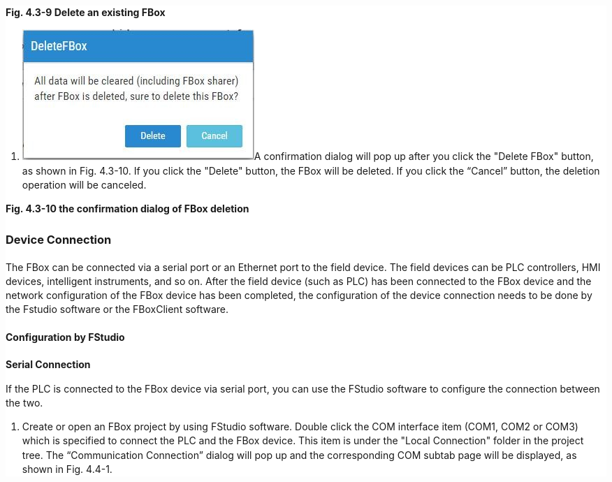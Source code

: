 **Fig. 4.3-9 Delete an existing FBox**

1. ![](../.gitbook/assets/92.jpeg)A confirmation dialog will pop up after you click the "Delete FBox" button, as shown in Fig. 4.3-10. If you click the "Delete" button, the FBox will be deleted. If you click the “Cancel” button, the deletion operation will be canceled.

**Fig. 4.3-10 the confirmation dialog of FBox deletion**

### Device Connection

The FBox can be connected via a serial port or an Ethernet port to the field device. The field devices can be PLC controllers, HMI devices, intelligent instruments, and so on. After the field device \(such as PLC\) has been connected to the FBox device and the network configuration of the FBox device has been completed, the configuration of the device connection needs to be done by the Fstudio software or the FBoxClient software.

#### Configuration by FStudio

**Serial Connection**

If the PLC is connected to the FBox device via serial port, you can use the FStudio software to configure the connection between the two.

1. Create or open an FBox project by using FStudio software. Double click the COM interface item \(COM1, COM2 or COM3\) which is specified to connect the PLC and the FBox device. This item is under the "Local Connection" folder in the project tree. The “Communication Connection” dialog will pop up and the corresponding COM subtab page will be displayed, as shown in Fig. 4.4-1.
